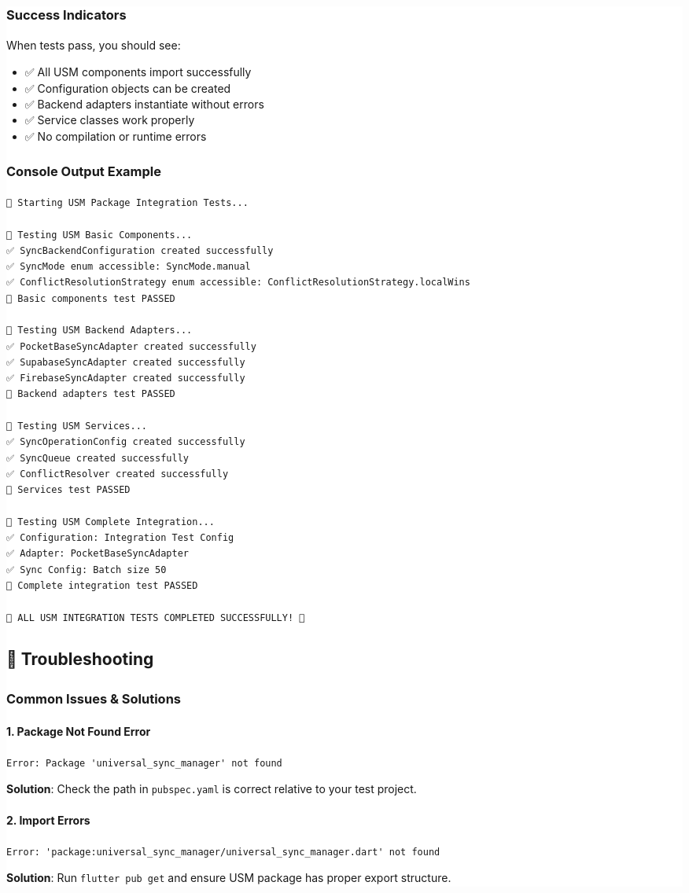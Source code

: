 ### Success Indicators
When tests pass, you should see:
- ✅ All USM components import successfully
- ✅ Configuration objects can be created
- ✅ Backend adapters instantiate without errors
- ✅ Service classes work properly
- ✅ No compilation or runtime errors

### Console Output Example
```
🚀 Starting USM Package Integration Tests...

🧪 Testing USM Basic Components...
✅ SyncBackendConfiguration created successfully
✅ SyncMode enum accessible: SyncMode.manual
✅ ConflictResolutionStrategy enum accessible: ConflictResolutionStrategy.localWins
🎉 Basic components test PASSED

🧪 Testing USM Backend Adapters...
✅ PocketBaseSyncAdapter created successfully
✅ SupabaseSyncAdapter created successfully
✅ FirebaseSyncAdapter created successfully
🎉 Backend adapters test PASSED

🧪 Testing USM Services...
✅ SyncOperationConfig created successfully
✅ SyncQueue created successfully
✅ ConflictResolver created successfully
🎉 Services test PASSED

🧪 Testing USM Complete Integration...
✅ Configuration: Integration Test Config
✅ Adapter: PocketBaseSyncAdapter
✅ Sync Config: Batch size 50
🎉 Complete integration test PASSED

🎉 ALL USM INTEGRATION TESTS COMPLETED SUCCESSFULLY! 🎉
```

## 🚨 Troubleshooting

### Common Issues & Solutions

#### 1. Package Not Found Error
```
Error: Package 'universal_sync_manager' not found
```
**Solution**: Check the path in `pubspec.yaml` is correct relative to your test project.

#### 2. Import Errors
```
Error: 'package:universal_sync_manager/universal_sync_manager.dart' not found
```
**Solution**: Run `flutter pub get` and ensure USM package has proper export structure.
